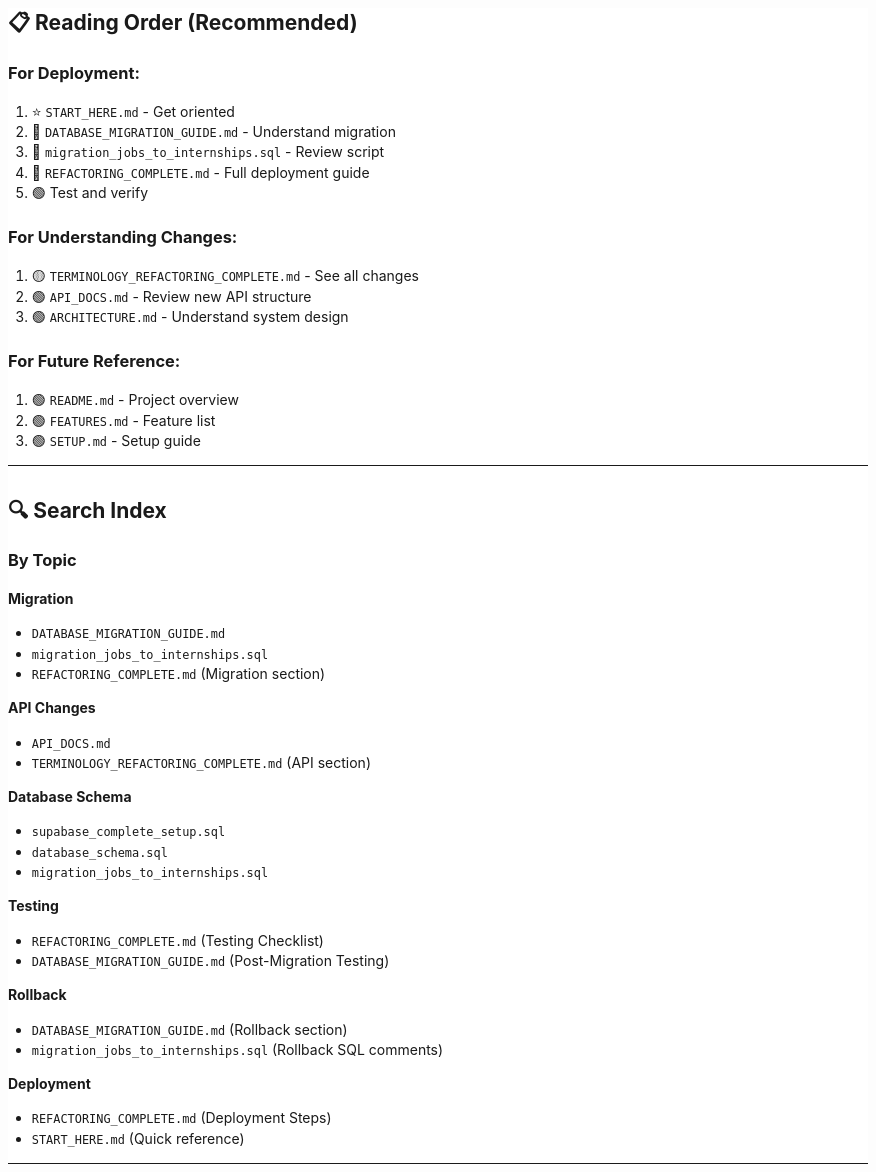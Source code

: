 
## 📋 Reading Order (Recommended)

### For Deployment:
1. ⭐ `START_HERE.md` - Get oriented
2. 🔴 `DATABASE_MIGRATION_GUIDE.md` - Understand migration
3. 🔴 `migration_jobs_to_internships.sql` - Review script
4. 🔴 `REFACTORING_COMPLETE.md` - Full deployment guide
5. 🟢 Test and verify

### For Understanding Changes:
1. 🟡 `TERMINOLOGY_REFACTORING_COMPLETE.md` - See all changes
2. 🟢 `API_DOCS.md` - Review new API structure
3. 🟢 `ARCHITECTURE.md` - Understand system design

### For Future Reference:
1. 🟢 `README.md` - Project overview
2. 🟢 `FEATURES.md` - Feature list
3. 🟢 `SETUP.md` - Setup guide

---

## 🔍 Search Index

### By Topic

**Migration**
- `DATABASE_MIGRATION_GUIDE.md`
- `migration_jobs_to_internships.sql`
- `REFACTORING_COMPLETE.md` (Migration section)

**API Changes**
- `API_DOCS.md`
- `TERMINOLOGY_REFACTORING_COMPLETE.md` (API section)

**Database Schema**
- `supabase_complete_setup.sql`
- `database_schema.sql`
- `migration_jobs_to_internships.sql`

**Testing**
- `REFACTORING_COMPLETE.md` (Testing Checklist)
- `DATABASE_MIGRATION_GUIDE.md` (Post-Migration Testing)

**Rollback**
- `DATABASE_MIGRATION_GUIDE.md` (Rollback section)
- `migration_jobs_to_internships.sql` (Rollback SQL comments)

**Deployment**
- `REFACTORING_COMPLETE.md` (Deployment Steps)
- `START_HERE.md` (Quick reference)

---